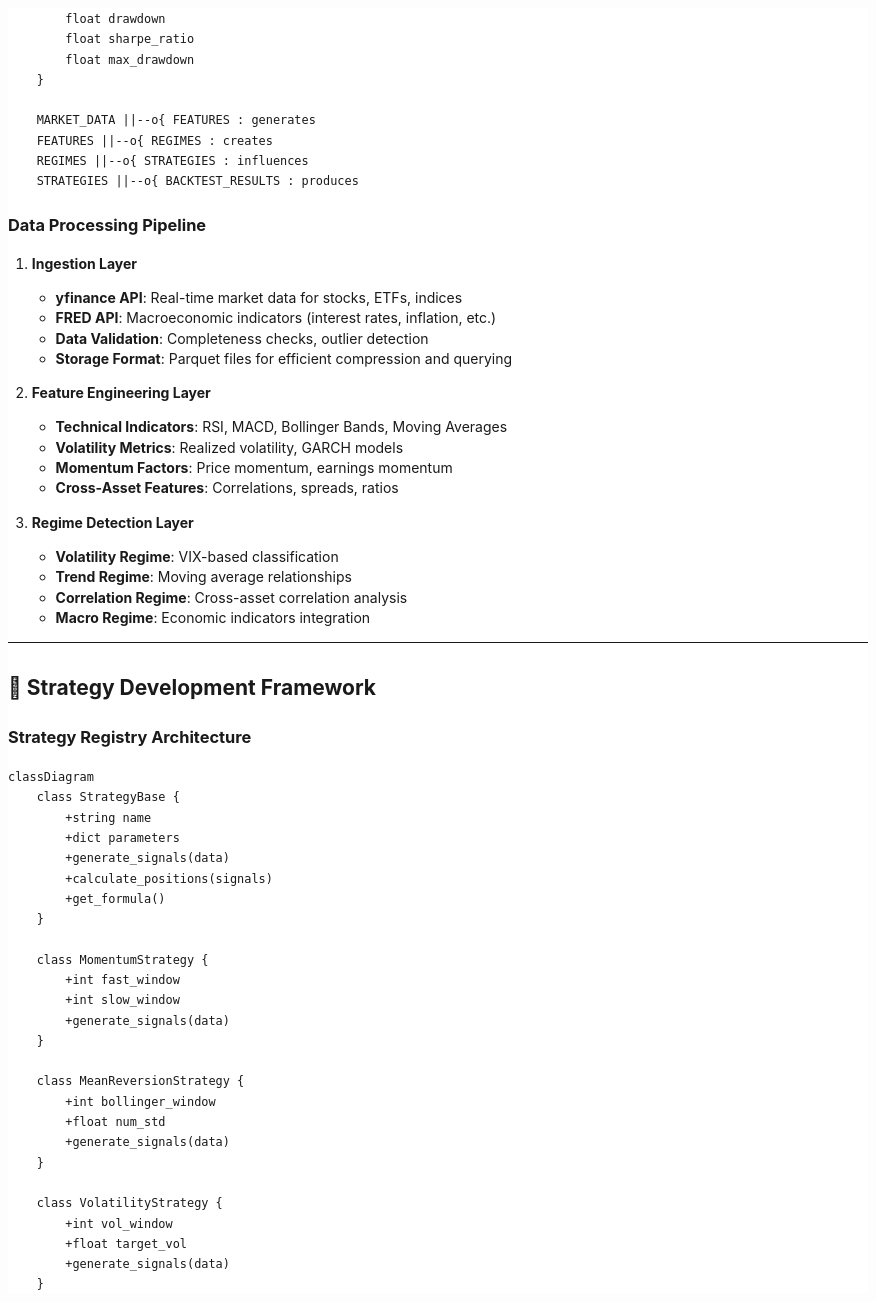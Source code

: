 ```mermaid
        float drawdown
        float sharpe_ratio
        float max_drawdown
    }
    
    MARKET_DATA ||--o{ FEATURES : generates
    FEATURES ||--o{ REGIMES : creates
    REGIMES ||--o{ STRATEGIES : influences
    STRATEGIES ||--o{ BACKTEST_RESULTS : produces
```

### Data Processing Pipeline

1. **Ingestion Layer**
   - **yfinance API**: Real-time market data for stocks, ETFs, indices
   - **FRED API**: Macroeconomic indicators (interest rates, inflation, etc.)
   - **Data Validation**: Completeness checks, outlier detection
   - **Storage Format**: Parquet files for efficient compression and querying

2. **Feature Engineering Layer**
   - **Technical Indicators**: RSI, MACD, Bollinger Bands, Moving Averages
   - **Volatility Metrics**: Realized volatility, GARCH models
   - **Momentum Factors**: Price momentum, earnings momentum
   - **Cross-Asset Features**: Correlations, spreads, ratios

3. **Regime Detection Layer**
   - **Volatility Regime**: VIX-based classification
   - **Trend Regime**: Moving average relationships
   - **Correlation Regime**: Cross-asset correlation analysis
   - **Macro Regime**: Economic indicators integration

---

## 🎯 Strategy Development Framework

### Strategy Registry Architecture

```mermaid
classDiagram
    class StrategyBase {
        +string name
        +dict parameters
        +generate_signals(data)
        +calculate_positions(signals)
        +get_formula()
    }
    
    class MomentumStrategy {
        +int fast_window
        +int slow_window
        +generate_signals(data)
    }
    
    class MeanReversionStrategy {
        +int bollinger_window
        +float num_std
        +generate_signals(data)
    }
    
    class VolatilityStrategy {
        +int vol_window
        +float target_vol
        +generate_signals(data)
    }
```